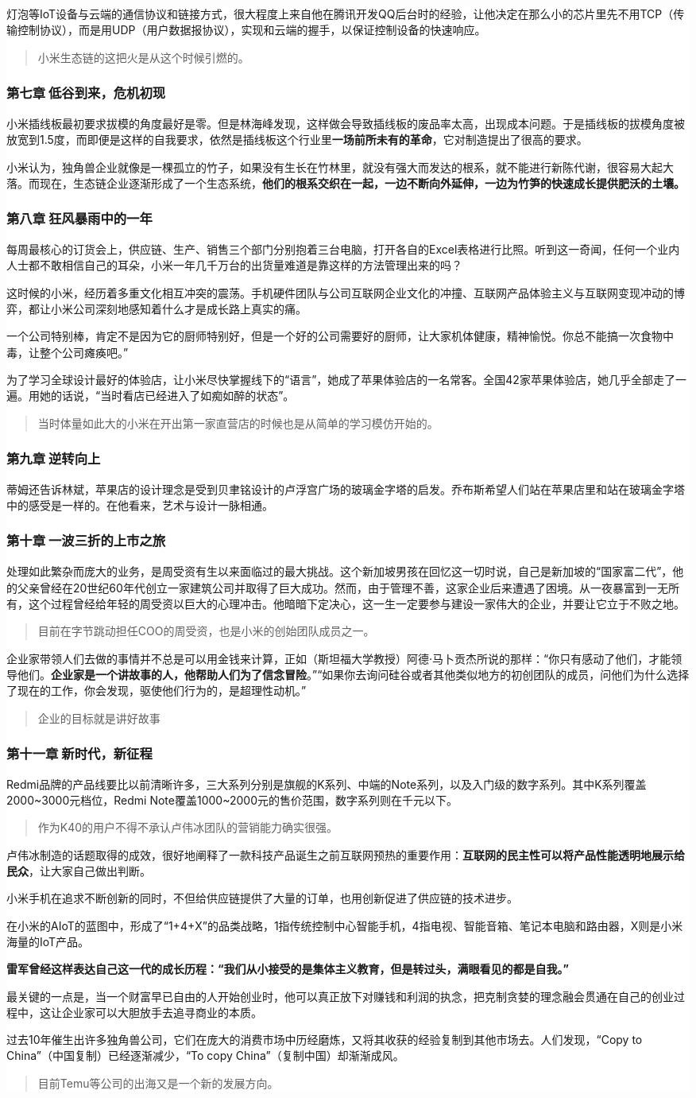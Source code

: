 灯泡等IoT设备与云端的通信协议和链接方式，很大程度上来自他在腾讯开发QQ后台时的经验，让他决定在那么小的芯片里先不用TCP（传输控制协议），而是用UDP（用户数据报协议），实现和云端的握手，以保证控制设备的快速响应。

> 小米生态链的这把火是从这个时候引燃的。

### 第七章 低谷到来，危机初现

小米插线板最初要求拔模的角度最好是零。但是林海峰发现，这样做会导致插线板的废品率太高，出现成本问题。于是插线板的拔模角度被放宽到1.5度，而即便是这样的自我要求，依然是插线板这个行业里**一场前所未有的革命**，它对制造提出了很高的要求。

小米认为，独角兽企业就像是一棵孤立的竹子，如果没有生长在竹林里，就没有强大而发达的根系，就不能进行新陈代谢，很容易大起大落。而现在，生态链企业逐渐形成了一个生态系统，**他们的根系交织在一起，一边不断向外延伸，一边为竹笋的快速成长提供肥沃的土壤。**

### 第八章 狂风暴雨中的一年

每周最核心的订货会上，供应链、生产、销售三个部门分别抱着三台电脑，打开各自的Excel表格进行比照。听到这一奇闻，任何一个业内人士都不敢相信自己的耳朵，小米一年几千万台的出货量难道是靠这样的方法管理出来的吗？

这时候的小米，经历着多重文化相互冲突的震荡。手机硬件团队与公司互联网企业文化的冲撞、互联网产品体验主义与互联网变现冲动的博弈，都让小米公司深刻地感知着什么才是成长路上真实的痛。

一个公司特别棒，肯定不是因为它的厨师特别好，但是一个好的公司需要好的厨师，让大家机体健康，精神愉悦。你总不能搞一次食物中毒，让整个公司瘫痪吧。”

为了学习全球设计最好的体验店，让小米尽快掌握线下的“语言”，她成了苹果体验店的一名常客。全国42家苹果体验店，她几乎全部走了一遍。用她的话说，“当时看店已经进入了如痴如醉的状态”。

> 当时体量如此大的小米在开出第一家直营店的时候也是从简单的学习模仿开始的。

### 第九章 逆转向上

蒂姆还告诉林斌，苹果店的设计理念是受到贝聿铭设计的卢浮宫广场的玻璃金字塔的启发。乔布斯希望人们站在苹果店里和站在玻璃金字塔中的感受是一样的。在他看来，艺术与设计一脉相通。

### 第十章 一波三折的上市之旅

处理如此繁杂而庞大的业务，是周受资有生以来面临过的最大挑战。这个新加坡男孩在回忆这一切时说，自己是新加坡的“国家富二代”，他的父亲曾经在20世纪60年代创立一家建筑公司并取得了巨大成功。然而，由于管理不善，这家企业后来遭遇了困境。从一夜暴富到一无所有，这个过程曾经给年轻的周受资以巨大的心理冲击。他暗暗下定决心，这一生一定要参与建设一家伟大的企业，并要让它立于不败之地。

> 目前在字节跳动担任COO的周受资，也是小米的创始团队成员之一。

企业家带领人们去做的事情并不总是可以用金钱来计算，正如（斯坦福大学教授）阿德·马卜贡杰所说的那样：“你只有感动了他们，才能领导他们。**企业家是一个讲故事的人，他帮助人们为了信念冒险**。”“如果你去询问硅谷或者其他类似地方的初创团队的成员，问他们为什么选择了现在的工作，你会发现，驱使他们行为的，是超理性动机。”

> 企业的目标就是讲好故事

### 第十一章 新时代，新征程

Redmi品牌的产品线要比以前清晰许多，三大系列分别是旗舰的K系列、中端的Note系列，以及入门级的数字系列。其中K系列覆盖2000~3000元档位，Redmi Note覆盖1000~2000元的售价范围，数字系列则在千元以下。

> 作为K40的用户不得不承认卢伟冰团队的营销能力确实很强。

卢伟冰制造的话题取得的成效，很好地阐释了一款科技产品诞生之前互联网预热的重要作用：**互联网的民主性可以将产品性能透明地展示给民众**，让大家自己做出判断。

小米手机在追求不断创新的同时，不但给供应链提供了大量的订单，也用创新促进了供应链的技术进步。

在小米的AIoT的蓝图中，形成了“1+4+X”的品类战略，1指传统控制中心智能手机，4指电视、智能音箱、笔记本电脑和路由器，X则是小米海量的IoT产品。

**雷军曾经这样表达自己这一代的成长历程：“我们从小接受的是集体主义教育，但是转过头，满眼看见的都是自我。”**

最关键的一点是，当一个财富早已自由的人开始创业时，他可以真正放下对赚钱和利润的执念，把克制贪婪的理念融会贯通在自己的创业过程中，这让企业家可以大胆放手去追寻商业的本质。

过去10年催生出许多独角兽公司，它们在庞大的消费市场中历经磨炼，又将其收获的经验复制到其他市场去。人们发现，“Copy to China”（中国复制）已经逐渐减少，“To copy China”（复制中国）却渐渐成风。

> 目前Temu等公司的出海又是一个新的发展方向。
